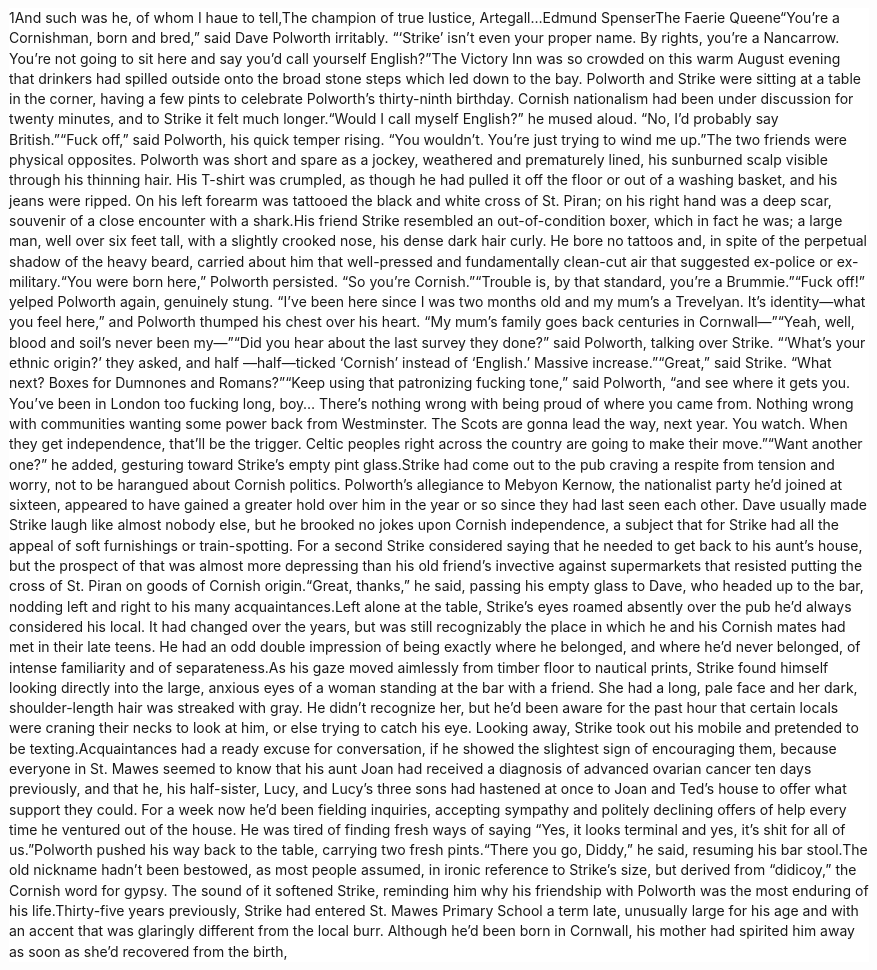 1And such was he, of whom I haue to tell,The champion of true Iustice, Artegall…Edmund SpenserThe Faerie Queene“You’re a Cornishman, born and bred,” said Dave Polworth irritably. “‘Strike’ isn’t even your proper name. By rights, you’re a Nancarrow. You’re not going to sit here and say you’d call yourself English?”The Victory Inn was so crowded on this warm August evening that drinkers had spilled outside onto the broad stone steps which led down to the bay. Polworth and Strike were sitting at a table in the corner, having a few pints to celebrate Polworth’s thirty-ninth birthday. Cornish nationalism had been under discussion for twenty minutes, and to Strike it felt much longer.“Would I call myself English?” he mused aloud. “No, I’d probably say British.”“Fuck off,” said Polworth, his quick temper rising. “You wouldn’t. You’re just trying to wind me up.”The two friends were physical opposites. Polworth was short and spare as a jockey, weathered and prematurely lined, his sunburned scalp visible through his thinning hair. His T-shirt was crumpled, as though he had pulled it off the floor or out of a washing basket, and his jeans were ripped. On his left forearm was tattooed the black and white cross of St. Piran; on his right hand was a deep scar, souvenir of a close encounter with a shark.His friend Strike resembled an out-of-condition boxer, which in fact he was; a large man, well over six feet tall, with a slightly crooked nose, his dense dark hair curly. He bore no tattoos and, in spite of the perpetual shadow of the heavy beard, carried about him that well-pressed and fundamentally clean-cut air that suggested ex-police or ex-military.“You were born here,” Polworth persisted. “So you’re Cornish.”“Trouble is, by that standard, you’re a Brummie.”“Fuck off!” yelped Polworth again, genuinely stung. “I’ve been here since I was two months old and my mum’s a Trevelyan. It’s identity—what you feel here,” and Polworth thumped his chest over his heart. “My mum’s family goes back centuries in Cornwall—”“Yeah, well, blood and soil’s never been my—”“Did you hear about the last survey they done?” said Polworth, talking over Strike. “‘What’s your ethnic origin?’ they asked, and half —half—ticked ‘Cornish’ instead of ‘English.’ Massive increase.”“Great,” said Strike. “What next? Boxes for Dumnones and Romans?”“Keep using that patronizing fucking tone,” said Polworth, “and see where it gets you. You’ve been in London too fucking long, boy… There’s nothing wrong with being proud of where you came from. Nothing wrong with communities wanting some power back from Westminster. The Scots are gonna lead the way, next year. You watch. When they get independence, that’ll be the trigger. Celtic peoples right across the country are going to make their move.”“Want another one?” he added, gesturing toward Strike’s empty pint glass.Strike had come out to the pub craving a respite from tension and worry, not to be harangued about Cornish politics. Polworth’s allegiance to Mebyon Kernow, the nationalist party he’d joined at sixteen, appeared to have gained a greater hold over him in the year or so since they had last seen each other. Dave usually made Strike laugh like almost nobody else, but he brooked no jokes upon Cornish independence, a subject that for Strike had all the appeal of soft furnishings or train-spotting. For a second Strike considered saying that he needed to get back to his aunt’s house, but the prospect of that was almost more depressing than his old friend’s invective against supermarkets that resisted putting the cross of St. Piran on goods of Cornish origin.“Great, thanks,” he said, passing his empty glass to Dave, who headed up to the bar, nodding left and right to his many acquaintances.Left alone at the table, Strike’s eyes roamed absently over the pub he’d always considered his local. It had changed over the years, but was still recognizably the place in which he and his Cornish mates had met in their late teens. He had an odd double impression of being exactly where he belonged, and where he’d never belonged, of intense familiarity and of separateness.As his gaze moved aimlessly from timber floor to nautical prints, Strike found himself looking directly into the large, anxious eyes of a woman standing at the bar with a friend. She had a long, pale face and her dark, shoulder-length hair was streaked with gray. He didn’t recognize her, but he’d been aware for the past hour that certain locals were craning their necks to look at him, or else trying to catch his eye. Looking away, Strike took out his mobile and pretended to be texting.Acquaintances had a ready excuse for conversation, if he showed the slightest sign of encouraging them, because everyone in St. Mawes seemed to know that his aunt Joan had received a diagnosis of advanced ovarian cancer ten days previously, and that he, his half-sister, Lucy, and Lucy’s three sons had hastened at once to Joan and Ted’s house to offer what support they could. For a week now he’d been fielding inquiries, accepting sympathy and politely declining offers of help every time he ventured out of the house. He was tired of finding fresh ways of saying “Yes, it looks terminal and yes, it’s shit for all of us.”Polworth pushed his way back to the table, carrying two fresh pints.“There you go, Diddy,” he said, resuming his bar stool.The old nickname hadn’t been bestowed, as most people assumed, in ironic reference to Strike’s size, but derived from “didicoy,” the Cornish word for gypsy. The sound of it softened Strike, reminding him why his friendship with Polworth was the most enduring of his life.Thirty-five years previously, Strike had entered St. Mawes Primary School a term late, unusually large for his age and with an accent that was glaringly different from the local burr. Although he’d been born in Cornwall, his mother had spirited him away as soon as she’d recovered from the birth,